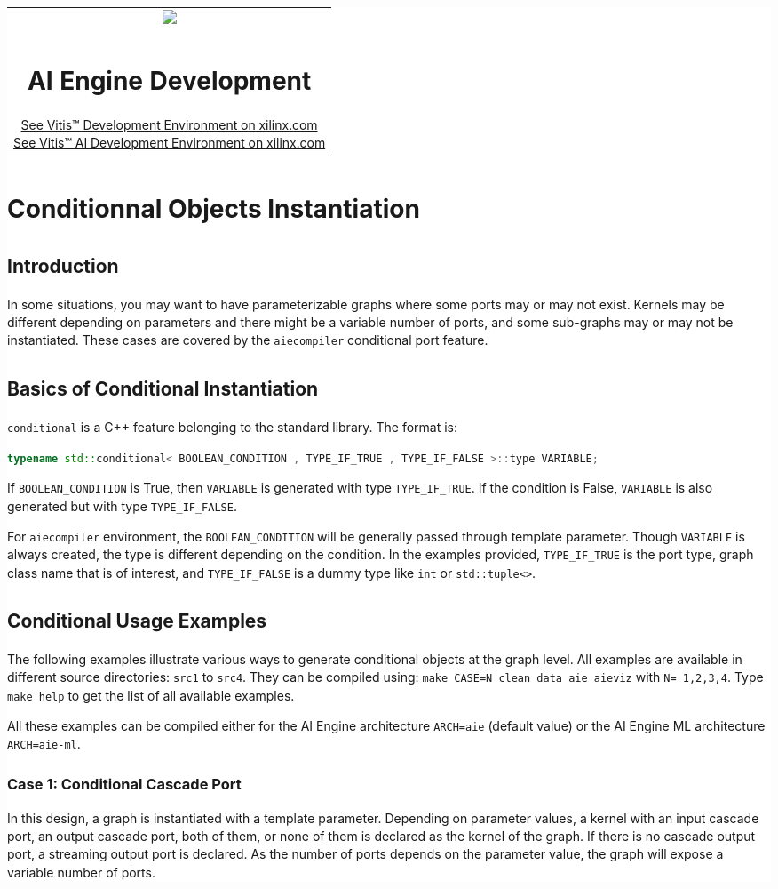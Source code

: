 </table>
<table class="sphinxhide" width="100%">
 <tr width="100%">
    <td align="center"><img src="https://raw.githubusercontent.com/Xilinx/Image-Collateral/main/xilinx-logo.png" width="30%"/><h1>AI Engine Development</h1>
    <a href="https://www.xilinx.com/products/design-tools/vitis.html">See Vitis™ Development Environment on xilinx.com</br></a>
    <a href="https://www.xilinx.com/products/design-tools/vitis/vitis-ai.html">See Vitis™ AI Development Environment on xilinx.com</a>
    </td>
 </tr>
</table>

# Conditionnal Objects Instantiation


## Introduction

In some situations, you may want to have parameterizable graphs where some ports may or may not exist. Kernels may be different depending on parameters and there might be a variable number of ports, and some sub-graphs may or may not be instantiated. These cases are covered by the `aiecompiler` conditional port feature.

## Basics of Conditional Instantiation

`conditional` is a C++ feature belonging to the standard library. The format is:

```C++
typename std::conditional< BOOLEAN_CONDITION , TYPE_IF_TRUE , TYPE_IF_FALSE >::type VARIABLE;
```

If `BOOLEAN_CONDITION` is True, then `VARIABLE` is generated with type `TYPE_IF_TRUE`. If the condition is False, `VARIABLE` is also generated but with type `TYPE_IF_FALSE`.

For `aiecompiler` environment, the `BOOLEAN_CONDITION` will be generally passed through template parameter. Though `VARIABLE` is always created, the type is different depending on the condition. In the examples provided, `TYPE_IF_TRUE` is the port type, graph class name that is of interest, and `TYPE_IF_FALSE` is a dummy type like `int` or `std::tuple<>`.

## Conditional Usage Examples

The following examples illustrate various ways to generate conditional objects at the graph level. All examples are available in different source directories: `src1` to `src4`. They can be compiled using: `make CASE=N clean data aie aieviz` with `N= 1,2,3,4`. Type `make help` to get the list of all available examples.

All these examples can be compiled either for the AI Engine architecture `ARCH=aie` (default value) or the AI Engine ML architecture `ARCH=aie-ml`.


### Case 1: Conditional Cascade Port

In this design, a graph is instantiated with a template parameter. Depending on parameter values, a kernel with an input cascade port, an output cascade port, both of them, or none of them is declared as the kernel of the graph. If there is no cascade output port, a streaming output port is declared. As the number of ports depends on the parameter value, the graph will expose a variable number of ports.
